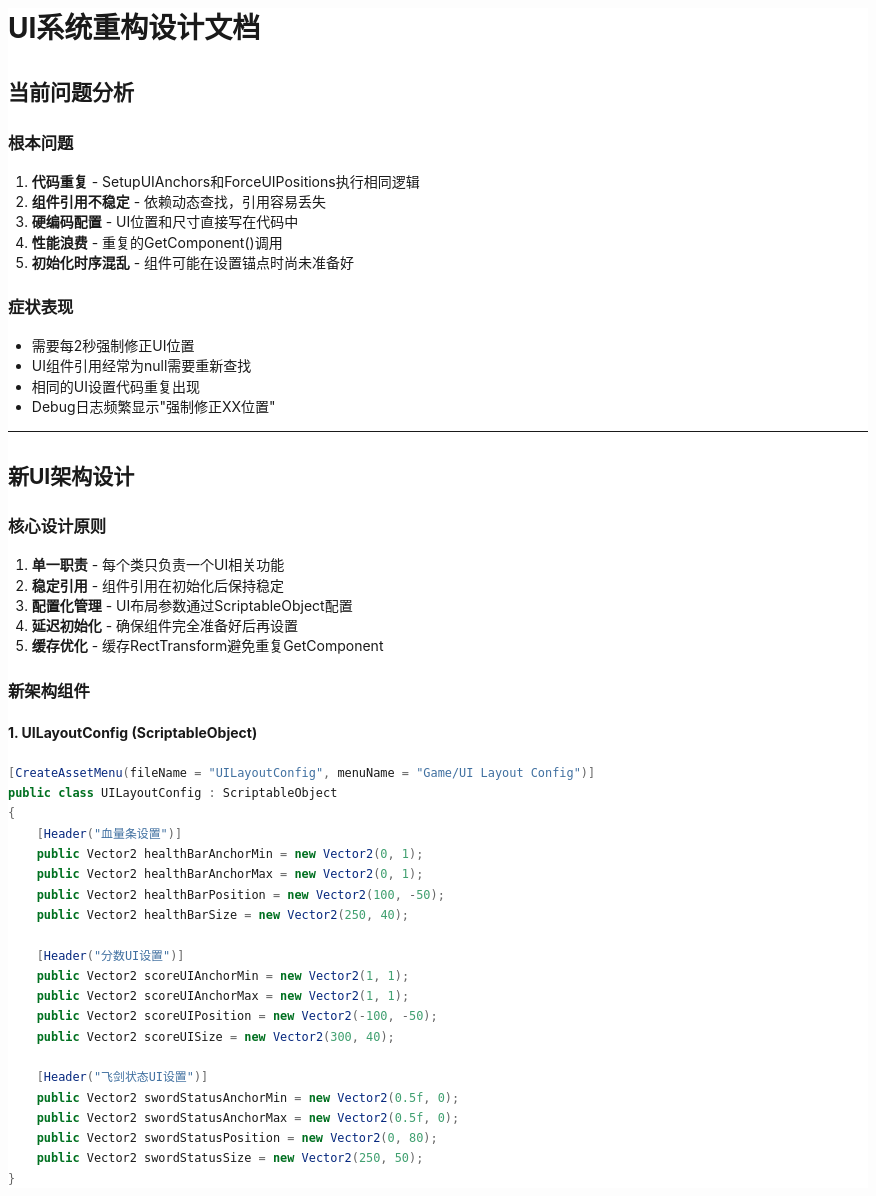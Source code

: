 # UI系统重构设计文档

## 当前问题分析

### 根本问题
1. **代码重复** - SetupUIAnchors和ForceUIPositions执行相同逻辑
2. **组件引用不稳定** - 依赖动态查找，引用容易丢失  
3. **硬编码配置** - UI位置和尺寸直接写在代码中
4. **性能浪费** - 重复的GetComponent<RectTransform>()调用
5. **初始化时序混乱** - 组件可能在设置锚点时尚未准备好

### 症状表现
- 需要每2秒强制修正UI位置
- UI组件引用经常为null需要重新查找
- 相同的UI设置代码重复出现
- Debug日志频繁显示"强制修正XX位置"

---

## 新UI架构设计

### 核心设计原则
1. **单一职责** - 每个类只负责一个UI相关功能
2. **稳定引用** - 组件引用在初始化后保持稳定
3. **配置化管理** - UI布局参数通过ScriptableObject配置
4. **延迟初始化** - 确保组件完全准备好后再设置
5. **缓存优化** - 缓存RectTransform避免重复GetComponent

### 新架构组件

#### 1. UILayoutConfig (ScriptableObject)
```csharp
[CreateAssetMenu(fileName = "UILayoutConfig", menuName = "Game/UI Layout Config")]
public class UILayoutConfig : ScriptableObject
{
    [Header("血量条设置")]
    public Vector2 healthBarAnchorMin = new Vector2(0, 1);
    public Vector2 healthBarAnchorMax = new Vector2(0, 1);
    public Vector2 healthBarPosition = new Vector2(100, -50);
    public Vector2 healthBarSize = new Vector2(250, 40);
    
    [Header("分数UI设置")]
    public Vector2 scoreUIAnchorMin = new Vector2(1, 1);
    public Vector2 scoreUIAnchorMax = new Vector2(1, 1);
    public Vector2 scoreUIPosition = new Vector2(-100, -50);
    public Vector2 scoreUISize = new Vector2(300, 40);
    
    [Header("飞剑状态UI设置")]
    public Vector2 swordStatusAnchorMin = new Vector2(0.5f, 0);
    public Vector2 swordStatusAnchorMax = new Vector2(0.5f, 0);
    public Vector2 swordStatusPosition = new Vector2(0, 80);
    public Vector2 swordStatusSize = new Vector2(250, 50);
}
```
